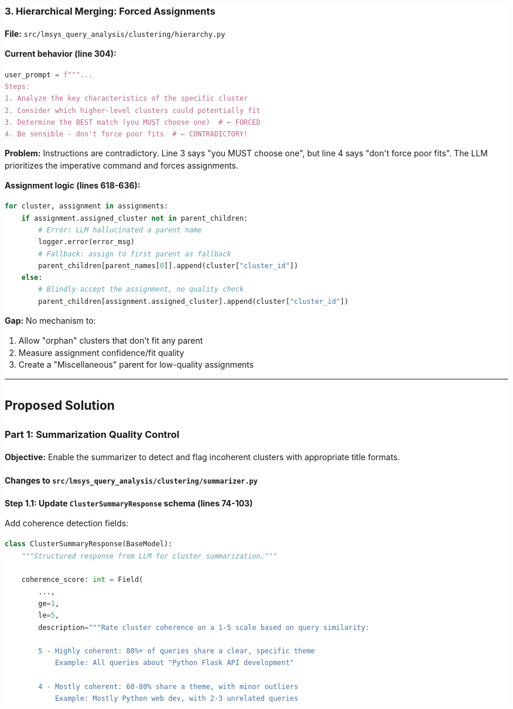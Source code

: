 ### 3. Hierarchical Merging: Forced Assignments

**File:** `src/lmsys_query_analysis/clustering/hierarchy.py`

**Current behavior (line 304):**
```python
user_prompt = f"""...
Steps:
1. Analyze the key characteristics of the specific cluster
2. Consider which higher-level clusters could potentially fit
3. Determine the BEST match (you MUST choose one)  # ← FORCED
4. Be sensible - don't force poor fits  # ← CONTRADICTORY!
```

**Problem:** Instructions are contradictory. Line 3 says "you MUST choose one", but line 4 says "don't force poor fits". The LLM prioritizes the imperative command and forces assignments.

**Assignment logic (lines 618-636):**
```python
for cluster, assignment in assignments:
    if assignment.assigned_cluster not in parent_children:
        # Error: LLM hallucinated a parent name
        logger.error(error_msg)
        # Fallback: assign to first parent as fallback
        parent_children[parent_names[0]].append(cluster["cluster_id"])
    else:
        # Blindly accept the assignment, no quality check
        parent_children[assignment.assigned_cluster].append(cluster["cluster_id"])
```

**Gap:** No mechanism to:
1. Allow "orphan" clusters that don't fit any parent
2. Measure assignment confidence/fit quality
3. Create a "Miscellaneous" parent for low-quality assignments

---

## Proposed Solution

### Part 1: Summarization Quality Control

**Objective:** Enable the summarizer to detect and flag incoherent clusters with appropriate title formats.

#### Changes to `src/lmsys_query_analysis/clustering/summarizer.py`

**Step 1.1: Update `ClusterSummaryResponse` schema (lines 74-103)**

Add coherence detection fields:

```python
class ClusterSummaryResponse(BaseModel):
    """Structured response from LLM for cluster summarization."""

    coherence_score: int = Field(
        ...,
        ge=1,
        le=5,
        description="""Rate cluster coherence on a 1-5 scale based on query similarity:

        5 - Highly coherent: 80%+ of queries share a clear, specific theme
            Example: All queries about "Python Flask API development"

        4 - Mostly coherent: 60-80% share a theme, with minor outliers
            Example: Mostly Python web dev, with 2-3 unrelated queries

```